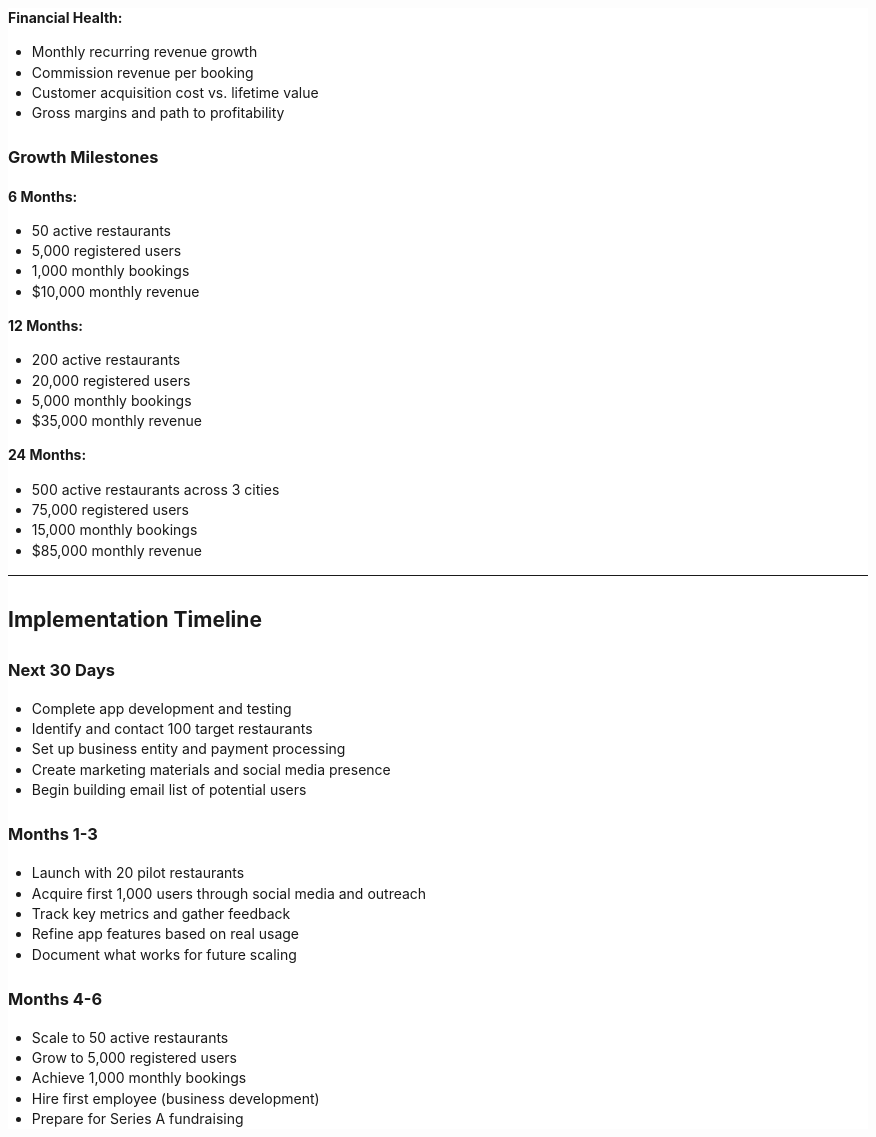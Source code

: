 **Financial Health:**
- Monthly recurring revenue growth
- Commission revenue per booking
- Customer acquisition cost vs. lifetime value
- Gross margins and path to profitability

### Growth Milestones

**6 Months:**
- 50 active restaurants
- 5,000 registered users  
- 1,000 monthly bookings
- $10,000 monthly revenue

**12 Months:**
- 200 active restaurants
- 20,000 registered users
- 5,000 monthly bookings  
- $35,000 monthly revenue

**24 Months:**
- 500 active restaurants across 3 cities
- 75,000 registered users
- 15,000 monthly bookings
- $85,000 monthly revenue

---

## Implementation Timeline

### Next 30 Days
- Complete app development and testing
- Identify and contact 100 target restaurants  
- Set up business entity and payment processing
- Create marketing materials and social media presence
- Begin building email list of potential users

### Months 1-3  
- Launch with 20 pilot restaurants
- Acquire first 1,000 users through social media and outreach
- Track key metrics and gather feedback
- Refine app features based on real usage
- Document what works for future scaling

### Months 4-6
- Scale to 50 active restaurants  
- Grow to 5,000 registered users
- Achieve 1,000 monthly bookings
- Hire first employee (business development)
- Prepare for Series A fundraising
